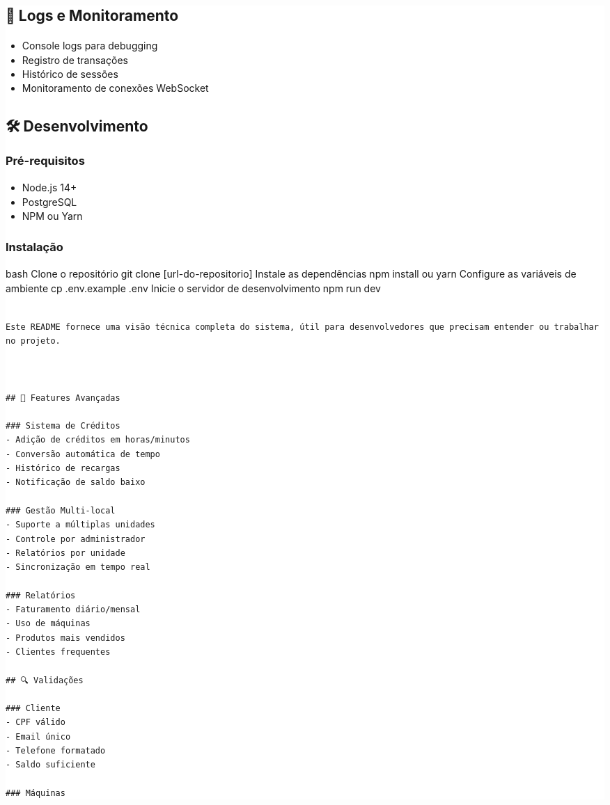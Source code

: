 ## 📝 Logs e Monitoramento

- Console logs para debugging
- Registro de transações
- Histórico de sessões
- Monitoramento de conexões WebSocket

## 🛠 Desenvolvimento

### Pré-requisitos
- Node.js 14+
- PostgreSQL
- NPM ou Yarn

### Instalação

bash
Clone o repositório
git clone [url-do-repositorio]
Instale as dependências
npm install ou yarn 
Configure as variáveis de ambiente
cp .env.example .env
Inicie o servidor de desenvolvimento
npm run dev


```

Este README fornece uma visão técnica completa do sistema, útil para desenvolvedores que precisam entender ou trabalhar no projeto.



## 🎯 Features Avançadas

### Sistema de Créditos
- Adição de créditos em horas/minutos
- Conversão automática de tempo
- Histórico de recargas
- Notificação de saldo baixo

### Gestão Multi-local
- Suporte a múltiplas unidades
- Controle por administrador
- Relatórios por unidade
- Sincronização em tempo real

### Relatórios
- Faturamento diário/mensal
- Uso de máquinas
- Produtos mais vendidos
- Clientes frequentes

## 🔍 Validações

### Cliente
- CPF válido
- Email único
- Telefone formatado
- Saldo suficiente

### Máquinas
```